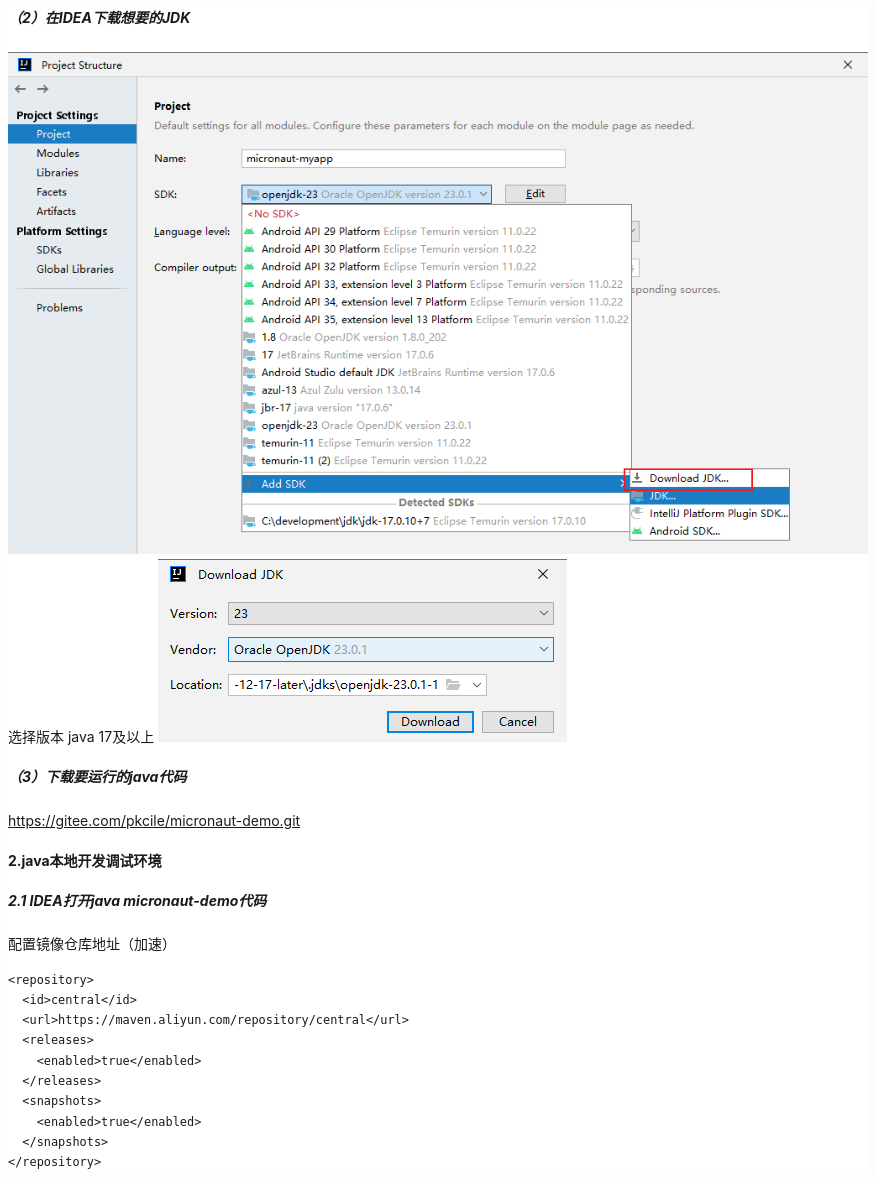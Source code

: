 
##### （2）在IDEA下载想要的JDK
![alt text](./2024-12-17-通用的部署流程以及对必要的无网开发调试环境搭建/image-23.png)
选择版本 java 17及以上
![alt text](./2024-12-17-通用的部署流程以及对必要的无网开发调试环境搭建/image-24.png)

##### （3）下载要运行的java代码
https://gitee.com/pkcile/micronaut-demo.git

#### 2.java本地开发调试环境
##### 2.1 IDEA打开java micronaut-demo代码
配置镜像仓库地址（加速）
```
<repository>
  <id>central</id>
  <url>https://maven.aliyun.com/repository/central</url>
  <releases>
    <enabled>true</enabled>
  </releases>
  <snapshots>
    <enabled>true</enabled>
  </snapshots>
</repository>
```